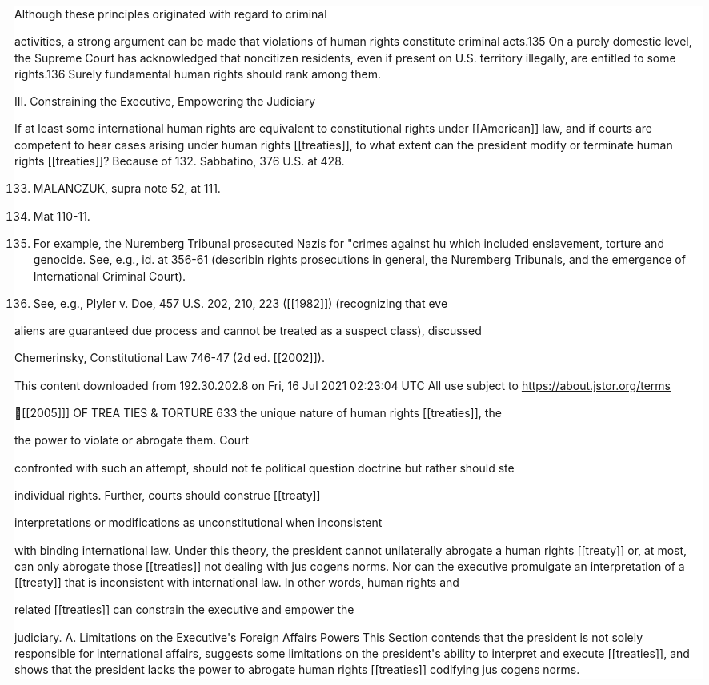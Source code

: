Although these principles originated with regard to criminal

activities, a strong argument can be made that violations of human
rights constitute criminal acts.135 On a purely domestic level, the
Supreme Court has acknowledged that noncitizen residents, even if
present on U.S. territory illegally, are entitled to some rights.136 Surely
fundamental human rights should rank among them.

III. Constraining the Executive, Empowering the Judiciary

If at least some international human rights are equivalent to
constitutional rights under [[American]] law, and if courts are competent
to hear cases arising under human rights [[treaties]], to what extent can
the president modify or terminate human rights [[treaties]]? Because of
132. Sabbatino, 376 U.S. at 428.

133. MALANCZUK, supra note 52, at 111.
134. Mat 110-11.

135. For example, the Nuremberg Tribunal prosecuted Nazis for "crimes against hu
which included enslavement, torture and genocide. See, e.g., id. at 356-61 (describin
rights prosecutions in general, the Nuremberg Tribunals, and the emergence of
International Criminal Court).

136. See, e.g., Plyler v. Doe, 457 U.S. 202, 210, 223 ([[1982]]) (recognizing that eve

aliens are guaranteed due process and cannot be treated as a suspect class), discussed

Chemerinsky, Constitutional Law 746-47 (2d ed. [[2002]]).

This content downloaded from
192.30.202.8 on Fri, 16 Jul 2021 02:23:04 UTC
All use subject to https://about.jstor.org/terms

[[2005]]] OF TREA TIES & TORTURE 633
the unique nature of human rights [[treaties]], the

the power to violate or abrogate them. Court

confronted with such an attempt, should not fe
political question doctrine but rather should ste

individual rights. Further, courts should construe [[treaty]]

interpretations or modifications as unconstitutional when inconsistent

with binding international law. Under this theory, the president
cannot unilaterally abrogate a human rights [[treaty]] or, at most, can
only abrogate those [[treaties]] not dealing with jus cogens norms. Nor
can the executive promulgate an interpretation of a [[treaty]] that is
inconsistent with international law. In other words, human rights and

related [[treaties]] can constrain the executive and empower the

judiciary.
A. Limitations on the Executive's Foreign Affairs Powers
This Section contends that the president is not solely responsible
for international affairs, suggests some limitations on the president's
ability to interpret and execute [[treaties]], and shows that the president
lacks the power to abrogate human rights [[treaties]] codifying jus cogens
norms.
